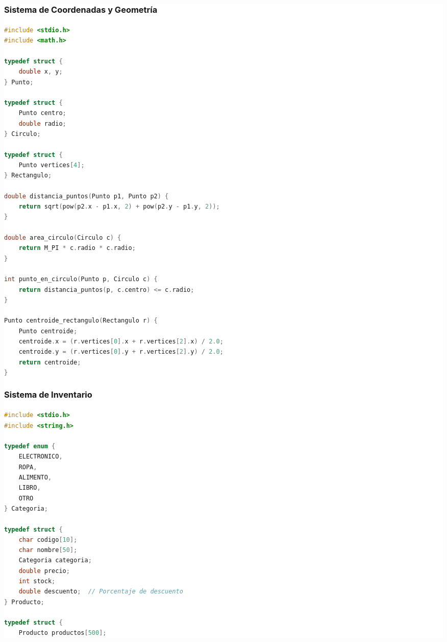 ### Sistema de Coordenadas y Geometría

```c
#include <stdio.h>
#include <math.h>

typedef struct {
    double x, y;
} Punto;

typedef struct {
    Punto centro;
    double radio;
} Circulo;

typedef struct {
    Punto vertices[4];
} Rectangulo;

double distancia_puntos(Punto p1, Punto p2) {
    return sqrt(pow(p2.x - p1.x, 2) + pow(p2.y - p1.y, 2));
}

double area_circulo(Circulo c) {
    return M_PI * c.radio * c.radio;
}

int punto_en_circulo(Punto p, Circulo c) {
    return distancia_puntos(p, c.centro) <= c.radio;
}

Punto centroide_rectangulo(Rectangulo r) {
    Punto centroide;
    centroide.x = (r.vertices[0].x + r.vertices[2].x) / 2.0;
    centroide.y = (r.vertices[0].y + r.vertices[2].y) / 2.0;
    return centroide;
}
```

### Sistema de Inventario

```c
#include <stdio.h>
#include <string.h>

typedef enum {
    ELECTRONICO,
    ROPA,
    ALIMENTO,
    LIBRO,
    OTRO
} Categoria;

typedef struct {
    char codigo[10];
    char nombre[50];
    Categoria categoria;
    double precio;
    int stock;
    double descuento;  // Porcentaje de descuento
} Producto;

typedef struct {
    Producto productos[500];
```